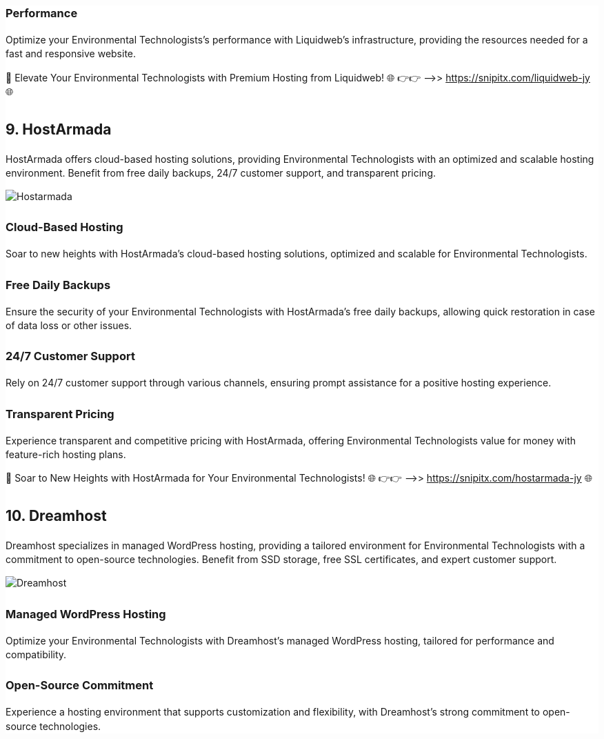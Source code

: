 ### Performance
Optimize your Environmental Technologists’s performance with Liquidweb’s infrastructure, providing the resources needed for a fast and responsive website.

🚀 Elevate Your Environmental Technologists with Premium Hosting from Liquidweb! 🌐
👉👉 -->> https://snipitx.com/liquidweb-jy 🌐

## 9. HostArmada

HostArmada offers cloud-based hosting solutions, providing Environmental Technologists with an optimized and scalable hosting environment. Benefit from free daily backups, 24/7 customer support, and transparent pricing.

![Hostarmada](https://i.imgur.com/KFbdf3o.jpeg "Hostarmada Hosting")

### Cloud-Based Hosting
Soar to new heights with HostArmada’s cloud-based hosting solutions, optimized and scalable for Environmental Technologists.

### Free Daily Backups
Ensure the security of your Environmental Technologists with HostArmada’s free daily backups, allowing quick restoration in case of data loss or other issues.

### 24/7 Customer Support
Rely on 24/7 customer support through various channels, ensuring prompt assistance for a positive hosting experience.

### Transparent Pricing
Experience transparent and competitive pricing with HostArmada, offering Environmental Technologists value for money with feature-rich hosting plans.

🚀 Soar to New Heights with HostArmada for Your Environmental Technologists! 🌐
👉👉 -->> https://snipitx.com/hostarmada-jy 🌐

## 10. Dreamhost

Dreamhost specializes in managed WordPress hosting, providing a tailored environment for Environmental Technologists with a commitment to open-source technologies. Benefit from SSD storage, free SSL certificates, and expert customer support.

![Dreamhost](https://i.imgur.com/rXIg8ip.jpeg "Dreamhost Hosting")

### Managed WordPress Hosting
Optimize your Environmental Technologists with Dreamhost’s managed WordPress hosting, tailored for performance and compatibility.

### Open-Source Commitment
Experience a hosting environment that supports customization and flexibility, with Dreamhost’s strong commitment to open-source technologies.
